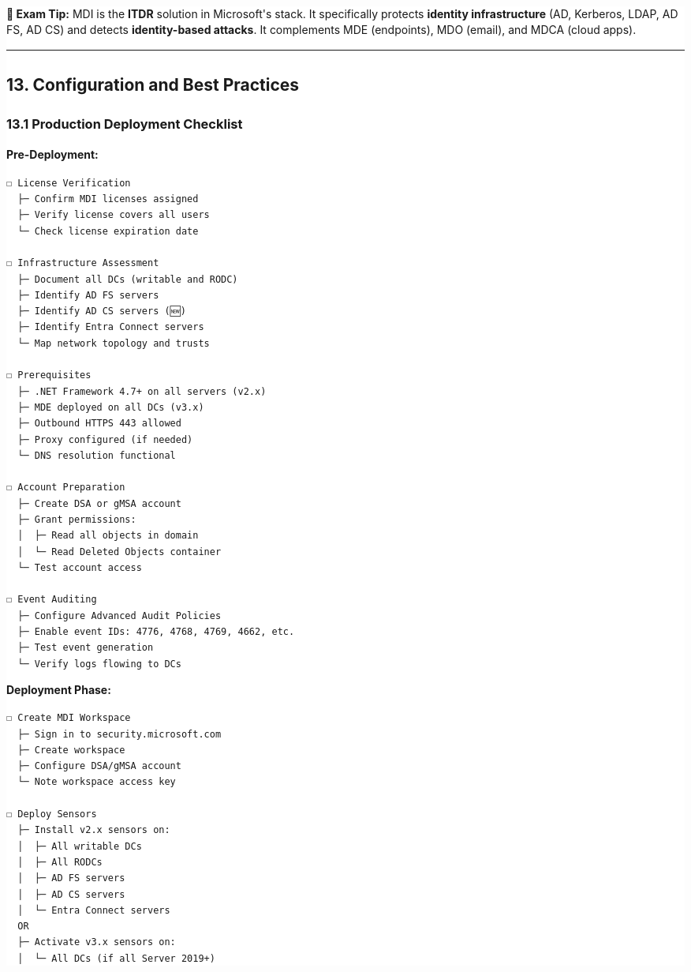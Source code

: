 **🎯 Exam Tip:** MDI is the **ITDR** solution in Microsoft's stack. It specifically protects **identity infrastructure** (AD, Kerberos, LDAP, AD FS, AD CS) and detects **identity-based attacks**. It complements MDE (endpoints), MDO (email), and MDCA (cloud apps).

---

## 13. Configuration and Best Practices

### 13.1 Production Deployment Checklist

**Pre-Deployment:**

```
☐ License Verification
  ├─ Confirm MDI licenses assigned
  ├─ Verify license covers all users
  └─ Check license expiration date

☐ Infrastructure Assessment
  ├─ Document all DCs (writable and RODC)
  ├─ Identify AD FS servers
  ├─ Identify AD CS servers (🆕)
  ├─ Identify Entra Connect servers
  └─ Map network topology and trusts

☐ Prerequisites
  ├─ .NET Framework 4.7+ on all servers (v2.x)
  ├─ MDE deployed on all DCs (v3.x)
  ├─ Outbound HTTPS 443 allowed
  ├─ Proxy configured (if needed)
  └─ DNS resolution functional

☐ Account Preparation
  ├─ Create DSA or gMSA account
  ├─ Grant permissions:
  │  ├─ Read all objects in domain
  │  └─ Read Deleted Objects container
  └─ Test account access

☐ Event Auditing
  ├─ Configure Advanced Audit Policies
  ├─ Enable event IDs: 4776, 4768, 4769, 4662, etc.
  ├─ Test event generation
  └─ Verify logs flowing to DCs
```

**Deployment Phase:**

```
☐ Create MDI Workspace
  ├─ Sign in to security.microsoft.com
  ├─ Create workspace
  ├─ Configure DSA/gMSA account
  └─ Note workspace access key

☐ Deploy Sensors
  ├─ Install v2.x sensors on:
  │  ├─ All writable DCs
  │  ├─ All RODCs
  │  ├─ AD FS servers
  │  ├─ AD CS servers
  │  └─ Entra Connect servers
  OR
  ├─ Activate v3.x sensors on:
  │  └─ All DCs (if all Server 2019+)
```